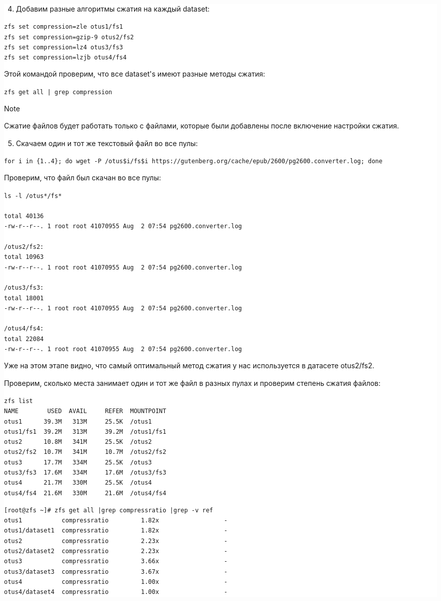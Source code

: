 4. Добавим разные алгоритмы сжатия на каждый dataset:
```
zfs set compression=zle otus1/fs1
zfs set compression=gzip-9 otus2/fs2
zfs set compression=lz4 otus3/fs3
zfs set compression=lzjb otus4/fs4
```
Этой командой проверим, что все dataset's имеют разные методы сжатия:
```
zfs get all | grep compression
```
> [!NOTE]
> Сжатие файлов будет работать только с файлами, которые были добавлены после включение настройки сжатия.
5. Скачаем один и тот же текстовый файл во все пулы:
```
for i in {1..4}; do wget -P /otus$i/fs$i https://gutenberg.org/cache/epub/2600/pg2600.converter.log; done
```
Проверим, что файл был скачан во все пулы:
```
ls -l /otus*/fs*

total 40136
-rw-r--r--. 1 root root 41070955 Aug  2 07:54 pg2600.converter.log

/otus2/fs2:
total 10963
-rw-r--r--. 1 root root 41070955 Aug  2 07:54 pg2600.converter.log

/otus3/fs3:
total 18001
-rw-r--r--. 1 root root 41070955 Aug  2 07:54 pg2600.converter.log

/otus4/fs4:
total 22084
-rw-r--r--. 1 root root 41070955 Aug  2 07:54 pg2600.converter.log

```
Уже на этом этапе видно, что самый оптимальный метод сжатия у нас используется в датасете otus2/fs2.
   
Проверим, сколько места занимает один и тот же файл в разных пулах и проверим степень сжатия файлов:
```
zfs list
NAME        USED  AVAIL     REFER  MOUNTPOINT
otus1      39.3M   313M     25.5K  /otus1
otus1/fs1  39.2M   313M     39.2M  /otus1/fs1
otus2      10.8M   341M     25.5K  /otus2
otus2/fs2  10.7M   341M     10.7M  /otus2/fs2
otus3      17.7M   334M     25.5K  /otus3
otus3/fs3  17.6M   334M     17.6M  /otus3/fs3
otus4      21.7M   330M     25.5K  /otus4
otus4/fs4  21.6M   330M     21.6M  /otus4/fs4
```
```
[root@zfs ~]# zfs get all |grep compressratio |grep -v ref
otus1           compressratio         1.82x                  -
otus1/dataset1  compressratio         1.82x                  -
otus2           compressratio         2.23x                  -
otus2/dataset2  compressratio         2.23x                  -
otus3           compressratio         3.66x                  -
otus3/dataset3  compressratio         3.67x                  -
otus4           compressratio         1.00x                  -
otus4/dataset4  compressratio         1.00x                  -
```